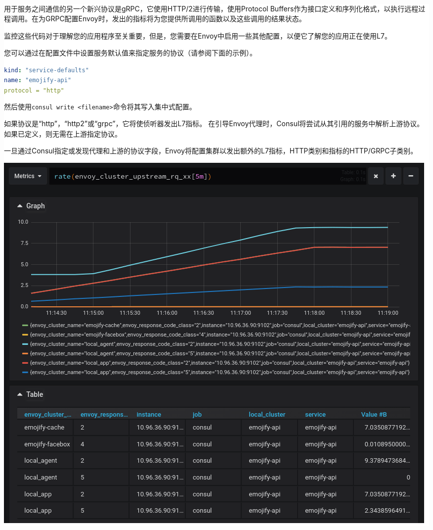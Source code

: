 用于服务之间通信的另一个新兴协议是gRPC，它使用HTTP/2进行传输，使用Protocol Buffers作为接口定义和序列化格式，以执行远程过程调用。在为GRPC配置Envoy时，发出的指标将为您提供所调用的函数以及这些调用的结果状态。

监控这些代码对于理解您的应用程序至关重要，但是，您需要在Envoy中启用一些其他配置，以便它了解您的应用正在使用L7。

您可以通过在配置文件中设置服务默认值来指定服务的协议（请参阅下面的示例）。

``` yaml
kind: "service-defaults"
name: "emojify-api"
protocol = "http"
```

然后使用`consul write <filename>`命令将其写入集中式配置。

如果协议是“http”，“http2”或“grpc”，它将使侦听器发出L7指标。 在引导Envoy代理时，Consul将尝试从其引用的服务中解析上游协议。 如果已定义，则无需在上游指定协议。

一旦通过Consul指定或发现代理和上游的协议字段，Envoy将配置集群以发出额外的L7指标，HTTP类别和指标的HTTP/GRPC子类别。

![The emojify-cache and emojify-facebox clusters are emitting response codes with their metrics](1558253409-l7metrics.png)
